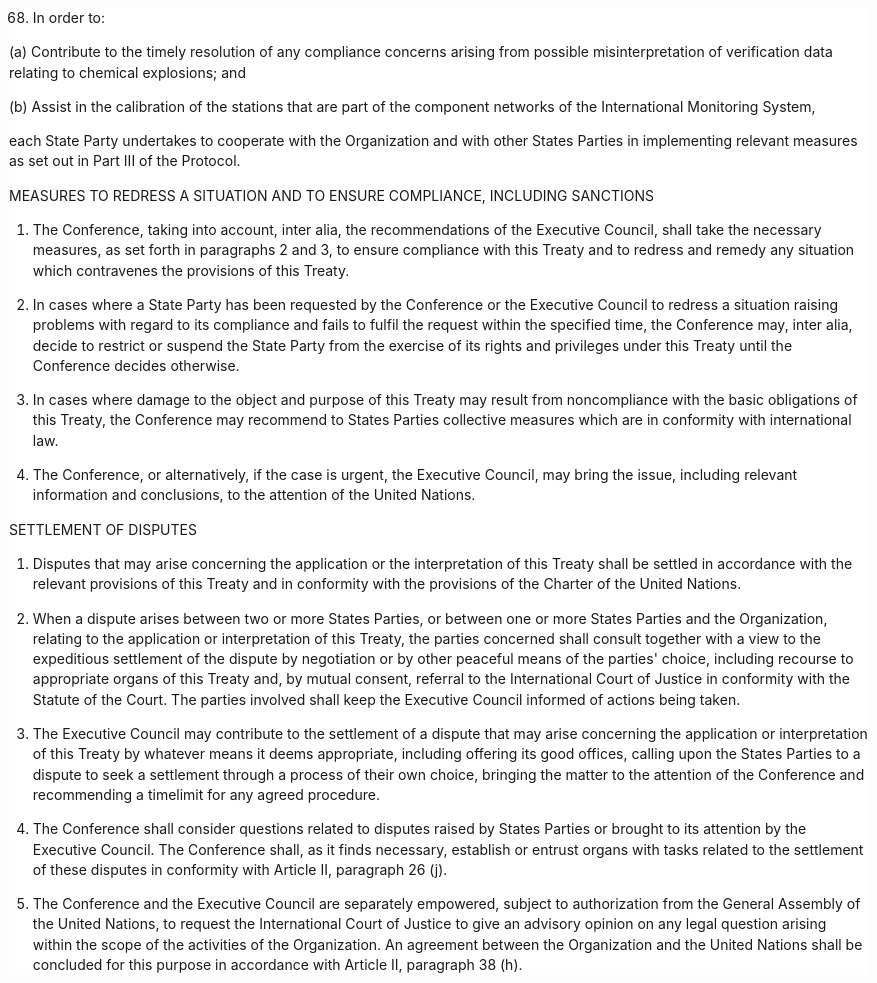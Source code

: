 68.	In order to:

(a) Contribute to the timely resolution of any compliance concerns arising from possible misinterpretation of verification data relating to chemical explosions; and

(b) Assist in the calibration of the stations that are part of the component networks of the International Monitoring System,

each State Party undertakes to cooperate with the Organization and with other States Parties in implementing relevant measures as set out in Part III of the Protocol.

MEASURES TO REDRESS A SITUATION AND TO ENSURE COMPLIANCE, INCLUDING SANCTIONS

1.	The Conference, taking into account, inter alia, the recommendations of the Executive Council, shall take the necessary measures, as set forth in paragraphs 2 and 3, to ensure compliance with this Treaty and to redress and remedy any situation which contravenes the provisions of this Treaty.

2.	In cases where a State Party has been requested by the Conference or the Executive Council to redress a situation raising problems with regard to its compliance and fails to fulfil the request within the specified time, the Conference may, inter alia, decide to restrict or suspend the State Party from the exercise of its rights and privileges under this Treaty until the Conference decides otherwise.

3.	In cases where damage to the object and purpose of this Treaty may result from noncompliance with the basic obligations of this Treaty, the Conference may recommend to States Parties collective measures which are in conformity with international law.

4.	The Conference, or alternatively, if the case is urgent, the Executive Council, may bring the issue, including relevant information and conclusions, to the attention of the United Nations.

SETTLEMENT OF DISPUTES

1.	Disputes that may arise concerning the application or the interpretation of this Treaty shall be settled in accordance with the relevant provisions of this Treaty and in conformity with the provisions of the Charter of the United Nations.

2.	When a dispute arises between two or more States Parties, or between one or more States Parties and the Organization, relating to the application or interpretation of this Treaty, the parties concerned shall consult together with a view to the expeditious settlement of the dispute by negotiation or by other peaceful means of the parties' choice, including recourse to appropriate organs of this Treaty and, by mutual consent, referral to the International Court of Justice in conformity with the Statute of the Court.  The parties involved shall keep the Executive Council informed of actions being taken.

3.	The Executive Council may contribute to the settlement of a dispute that may arise concerning the application or interpretation of this Treaty by whatever means it deems appropriate, including offering its good offices, calling upon the States Parties to a dispute to seek a settlement through a process of their own choice, bringing the matter to the attention of the Conference and recommending a timelimit for any agreed procedure.

4.	The Conference shall consider questions related to disputes raised by States Parties or brought to its attention by the Executive Council.  The Conference shall, as it finds necessary, establish or entrust organs with tasks related to the settlement of these disputes in conformity with Article II, paragraph 26 (j).

5.	The Conference and the Executive Council are separately empowered, subject to authorization from the General Assembly of the United Nations, to request the International Court of Justice to give an advisory opinion on any legal question arising within the scope of the activities of the Organization.  An agreement between the Organization and the United Nations shall be concluded for this purpose in accordance with Article II, paragraph 38 (h).
